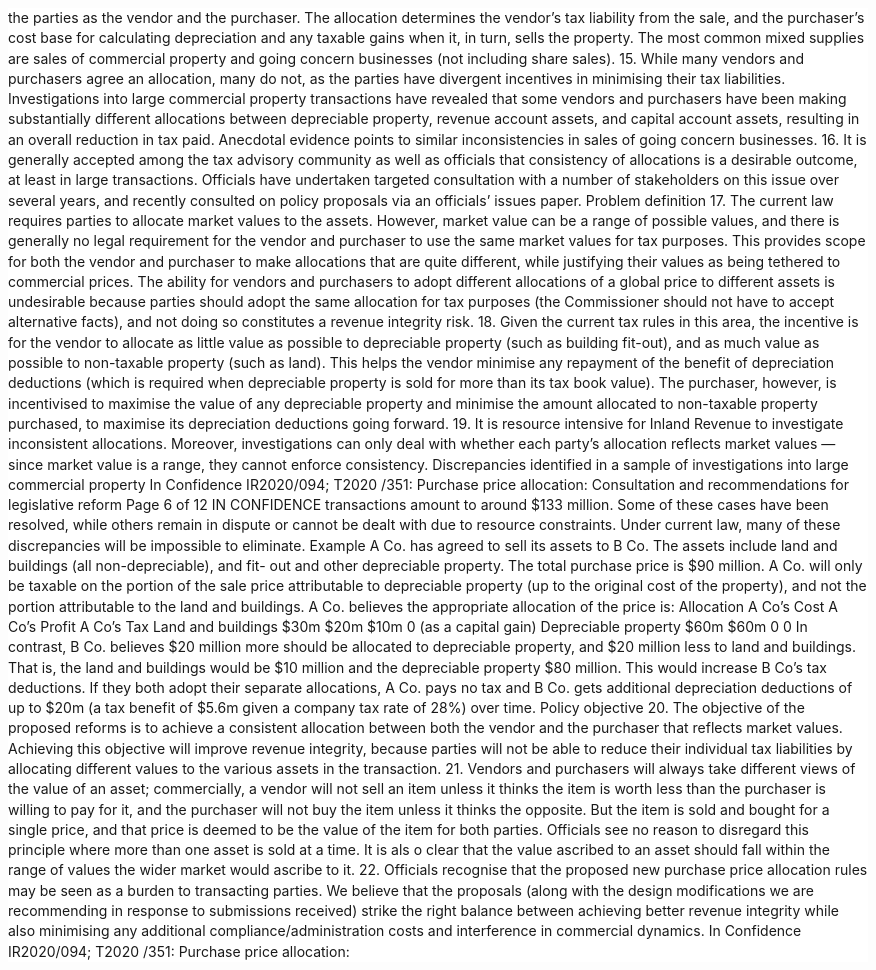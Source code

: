 the parties as the vendor and the purchaser. The allocation determines the vendor’s tax liability from the sale, and the purchaser’s cost base for calculating depreciation and any taxable gains when it, in turn, sells the property. The most common mixed supplies are sales of commercial property and going concern businesses (not including share sales). 15. While many vendors and purchasers agree an allocation, many do not, as the parties have divergent incentives in minimising their tax liabilities. Investigations into large commercial property transactions have revealed that some vendors and purchasers have been making substantially different allocations between depreciable property, revenue account assets, and capital account assets, resulting in an overall reduction in tax paid. Anecdotal evidence points to similar inconsistencies in sales of going concern businesses. 16. It is generally accepted among the tax advisory community as well as officials that consistency of allocations is a desirable outcome, at least in large transactions. Officials have undertaken targeted consultation with a number of stakeholders on this issue over several years, and recently consulted on policy proposals via an officials’ issues paper. Problem definition 17. The current law requires parties to allocate market values to the assets. However, market value can be a range of possible values, and there is generally no legal requirement for the vendor and purchaser to use the same market values for tax purposes. This provides scope for both the vendor and purchaser to make allocations that are quite different, while justifying their values as being tethered to commercial prices. The ability for vendors and purchasers to adopt different allocations of a global price to different assets is undesirable because parties should adopt the same allocation for tax purposes (the Commissioner should not have to accept alternative facts), and not doing so constitutes a revenue integrity risk. 18. Given the current tax rules in this area, the incentive is for the vendor to allocate as little value as possible to depreciable property (such as building fit-out), and as much value as possible to non-taxable property (such as land). This helps the vendor minimise any repayment of the benefit of depreciation deductions (which is required when depreciable property is sold for more than its tax book value). The purchaser, however, is incentivised to maximise the value of any depreciable property and minimise the amount allocated to non-taxable property purchased, to maximise its depreciation deductions going forward. 19. It is resource intensive for Inland Revenue to investigate inconsistent allocations. Moreover, investigations can only deal with whether each party’s allocation reflects market values — since market value is a range, they cannot enforce consistency. Discrepancies identified in a sample of investigations into large commercial property In Confidence IR2020/094; T2020 /351: Purchase price allocation: Consultation and recommendations for legislative reform Page 6 of 12 IN CONFIDENCE transactions amount to around $133 million. Some of these cases have been resolved, while others remain in dispute or cannot be dealt with due to resource constraints. Under current law, many of these discrepancies will be impossible to eliminate. Example A Co. has agreed to sell its assets to B Co. The assets include land and buildings (all non-depreciable), and fit- out and other depreciable property. The total purchase price is $90 million. A Co. will only be taxable on the portion of the sale price attributable to depreciable property (up to the original cost of the property), and not the portion attributable to the land and buildings. A Co. believes the appropriate allocation of the price is: Allocation A Co’s Cost A Co’s Profit A Co’s Tax Land and buildings $30m $20m $10m 0 (as a capital gain) Depreciable property $60m $60m 0 0 In contrast, B Co. believes $20 million more should be allocated to depreciable property, and $20 million less to land and buildings. That is, the land and buildings would be $10 million and the depreciable property $80 million. This would increase B Co’s tax deductions. If they both adopt their separate allocations, A Co. pays no tax and B Co. gets additional depreciation deductions of up to $20m (a tax benefit of $5.6m given a company tax rate of 28%) over time. Policy objective 20. The objective of the proposed reforms is to achieve a consistent allocation between both the vendor and the purchaser that reflects market values. Achieving this objective will improve revenue integrity, because parties will not be able to reduce their individual tax liabilities by allocating different values to the various assets in the transaction. 21. Vendors and purchasers will always take different views of the value of an asset; commercially, a vendor will not sell an item unless it thinks the item is worth less than the purchaser is willing to pay for it, and the purchaser will not buy the item unless it thinks the opposite. But the item is sold and bought for a single price, and that price is deemed to be the value of the item for both parties. Officials see no reason to disregard this principle where more than one asset is sold at a time. It is als o clear that the value ascribed to an asset should fall within the range of values the wider market would ascribe to it. 22. Officials recognise that the proposed new purchase price allocation rules may be seen as a burden to transacting parties. We believe that the proposals (along with the design modifications we are recommending in response to submissions received) strike the right balance between achieving better revenue integrity while also minimising any additional compliance/administration costs and interference in commercial dynamics. In Confidence IR2020/094; T2020 /351: Purchase price allocation: